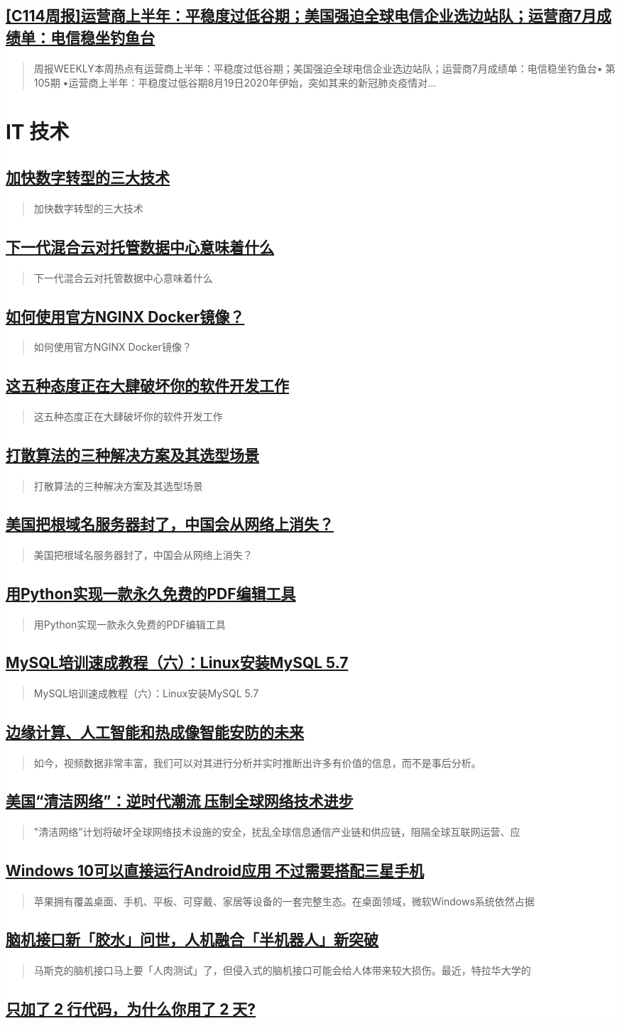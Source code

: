  ## [\[C114周报\]运营商上半年：平稳度过低谷期；美国强迫全球电信企业选边站队；运营商7月成绩单：电信稳坐钓鱼台](http://mp.weixin.qq.com/s?src=11&timestamp=1598259605&ver=2541&signature=NA7l*i2n*vUp-BHtl5j8GFVt9BCF8C4xjAkzdxWT5TIqiDd-AeZTKqBR1Wz9rs6hWjDb9Mz8t6z7rnvAQs5Yk0g0ucux4QALEOR3DkXPr25dPTEYB2cCbZlmEZBPIGpc&new=1)
 > 周报WEEKLY本周热点有运营商上半年：平稳度过低谷期；美国强迫全球电信企业选边站队；运营商7月成绩单：电信稳坐钓鱼台• 第105期 •运营商上半年：平稳度过低谷期8月19日2020年伊始，突如其来的新冠肺炎疫情对...
# IT 技术 
 ## [加快数字转型的三大技术](http://www.cioage.com/art/202008/624372.htm)
 > 加快数字转型的三大技术
 ## [下一代混合云对托管数据中心意味着什么](http://server.51cto.com/Datacenter-624351.htm)
 > 下一代混合云对托管数据中心意味着什么
 ## [如何使用官方NGINX Docker镜像？](http://server.51cto.com/Micro-624371.htm)
 > 如何使用官方NGINX Docker镜像？
 ## [这五种态度正在大肆破坏你的软件开发工作](http://news.51cto.com/art/202008/624337.htm)
 > 这五种态度正在大肆破坏你的软件开发工作
 ## [打散算法的三种解决方案及其选型场景](http://bigdata.51cto.com/art/202008/624331.htm)
 > 打散算法的三种解决方案及其选型场景
 ## [美国把根域名服务器封了，中国会从网络上消失？](http://zhuanlan.51cto.com/art/202008/624469.htm)
 > 美国把根域名服务器封了，中国会从网络上消失？
 ## [用Python实现一款永久免费的PDF编辑工具](http://news.51cto.com/art/202008/624323.htm)
 > 用Python实现一款永久免费的PDF编辑工具
 ## [MySQL培训速成教程（六）：Linux安装MySQL 5.7](http://fellow.51cto.com/art/202007/622200.htm?qd=51ctojrzd)
 > MySQL培训速成教程（六）：Linux安装MySQL 5.7
 ## [边缘计算、人工智能和热成像智能安防的未来](http://ai.51cto.com/art/202008/624568.htm)
 > 如今，视频数据非常丰富，我们可以对其进行分析并实时推断出许多有价值的信息，而不是事后分析。
 ## [美国“清洁网络”：逆时代潮流 压制全球网络技术进步](http://netsecurity.51cto.com/art/202008/624567.htm)
 > &quot;清洁网络”计划将破坏全球网络技术设施的安全，扰乱全球信息通信产业链和供应链，阻隔全球互联网运营、应
 ## [Windows 10可以直接运行Android应用 不过需要搭配三星手机](http://mobile.51cto.com/anews-624565.htm)
 > 苹果拥有覆盖桌面、手机、平板、可穿戴、家居等设备的一套完整生态。在桌面领域，微软Windows系统依然占据
 ## [脑机接口新「胶水」问世，人机融合「半机器人」新突破](http://news.51cto.com/art/202008/624570.htm)
 > 马斯克的脑机接口马上要「人肉测试」了，但侵入式的脑机接口可能会给人体带来较大损伤。最近，特拉华大学的
 ## [只加了 2 行代码，为什么你用了 2 天?](http://developer.51cto.com/art/202008/624563.htm)